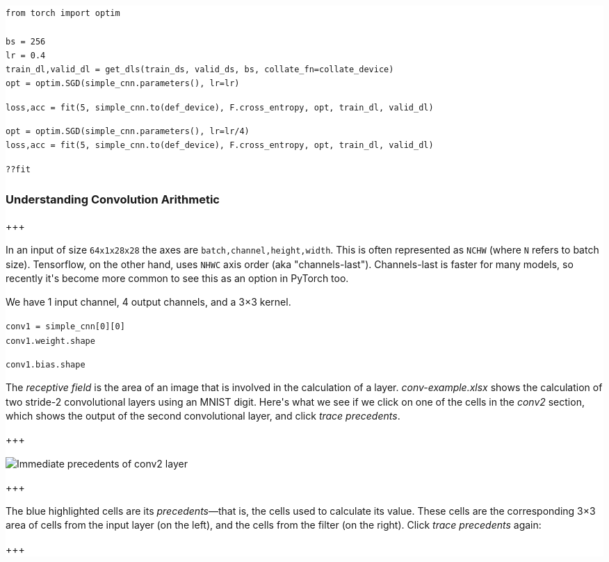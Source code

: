 ```{code-cell} ipython3
from torch import optim

bs = 256
lr = 0.4
train_dl,valid_dl = get_dls(train_ds, valid_ds, bs, collate_fn=collate_device)
opt = optim.SGD(simple_cnn.parameters(), lr=lr)
```

```{code-cell} ipython3
loss,acc = fit(5, simple_cnn.to(def_device), F.cross_entropy, opt, train_dl, valid_dl)
```

```{code-cell} ipython3
opt = optim.SGD(simple_cnn.parameters(), lr=lr/4)
loss,acc = fit(5, simple_cnn.to(def_device), F.cross_entropy, opt, train_dl, valid_dl)
```

```{code-cell} ipython3
??fit
```

### Understanding Convolution Arithmetic

+++

In an input of size `64x1x28x28` the axes are `batch,channel,height,width`. This is often represented as `NCHW` (where `N` refers to batch size). Tensorflow, on the other hand, uses `NHWC` axis order (aka "channels-last"). Channels-last is faster for many models, so recently it's become more common to see this as an option in PyTorch too.

We have 1 input channel, 4 output channels, and a 3×3 kernel.

```{code-cell} ipython3
conv1 = simple_cnn[0][0]
conv1.weight.shape
```

```{code-cell} ipython3
conv1.bias.shape
```

The *receptive field* is the area of an image that is involved in the calculation of a layer. *conv-example.xlsx* shows the calculation of two stride-2 convolutional layers using an MNIST digit. Here's what we see if we click on one of the cells in the *conv2* section, which shows the output of the second convolutional layer, and click *trace precedents*.

+++

<img alt="Immediate precedents of conv2 layer" width="308" caption="Immediate precedents of Conv2 layer" id="preced1" src="images/att_00068.png">

+++

The blue highlighted cells are its *precedents*—that is, the cells used to calculate its value. These cells are the corresponding 3×3 area of cells from the input layer (on the left), and the cells from the filter (on the right). Click *trace precedents* again:

+++
